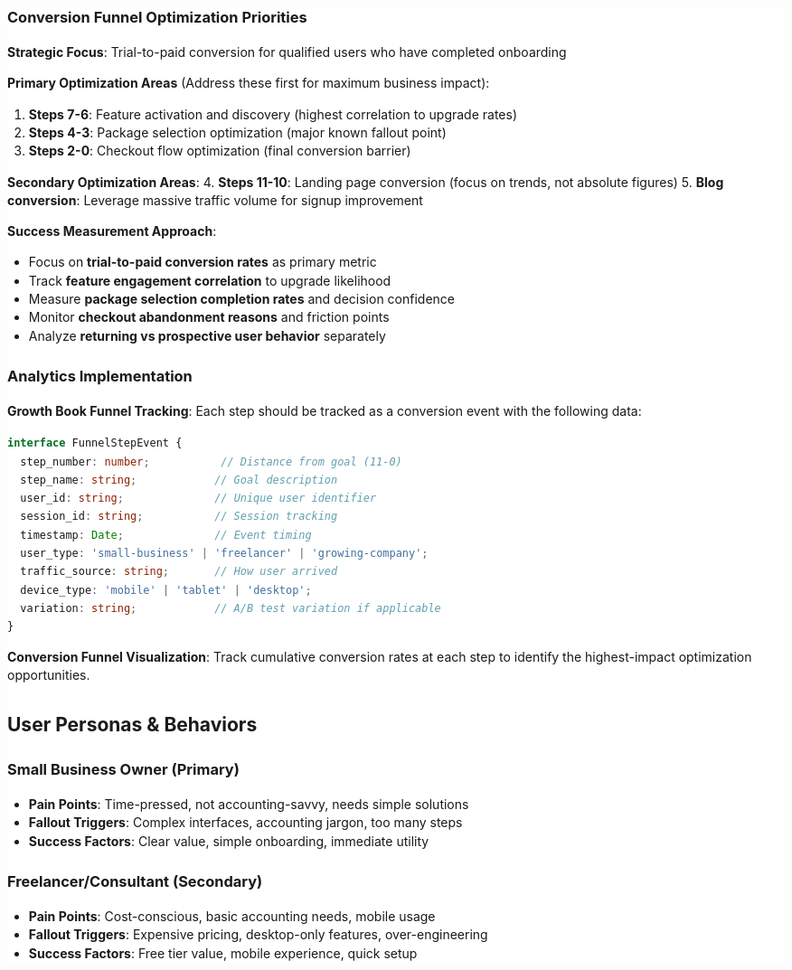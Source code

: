 ### Conversion Funnel Optimization Priorities

**Strategic Focus**: Trial-to-paid conversion for qualified users who have completed onboarding

**Primary Optimization Areas** (Address these first for maximum business impact):
1. **Steps 7-6**: Feature activation and discovery (highest correlation to upgrade rates)
2. **Steps 4-3**: Package selection optimization (major known fallout point)
3. **Steps 2-0**: Checkout flow optimization (final conversion barrier)

**Secondary Optimization Areas**:
4. **Steps 11-10**: Landing page conversion (focus on trends, not absolute figures)
5. **Blog conversion**: Leverage massive traffic volume for signup improvement

**Success Measurement Approach**:
- Focus on **trial-to-paid conversion rates** as primary metric
- Track **feature engagement correlation** to upgrade likelihood
- Measure **package selection completion rates** and decision confidence
- Monitor **checkout abandonment reasons** and friction points
- Analyze **returning vs prospective user behavior** separately

### Analytics Implementation

**Growth Book Funnel Tracking**: Each step should be tracked as a conversion event with the following data:
```typescript
interface FunnelStepEvent {
  step_number: number;           // Distance from goal (11-0)
  step_name: string;            // Goal description
  user_id: string;              // Unique user identifier
  session_id: string;           // Session tracking
  timestamp: Date;              // Event timing
  user_type: 'small-business' | 'freelancer' | 'growing-company';
  traffic_source: string;       // How user arrived
  device_type: 'mobile' | 'tablet' | 'desktop';
  variation: string;            // A/B test variation if applicable
}
```

**Conversion Funnel Visualization**: Track cumulative conversion rates at each step to identify the highest-impact optimization opportunities.

## User Personas & Behaviors

### Small Business Owner (Primary)
- **Pain Points**: Time-pressed, not accounting-savvy, needs simple solutions
- **Fallout Triggers**: Complex interfaces, accounting jargon, too many steps
- **Success Factors**: Clear value, simple onboarding, immediate utility

### Freelancer/Consultant (Secondary)  
- **Pain Points**: Cost-conscious, basic accounting needs, mobile usage
- **Fallout Triggers**: Expensive pricing, desktop-only features, over-engineering
- **Success Factors**: Free tier value, mobile experience, quick setup
